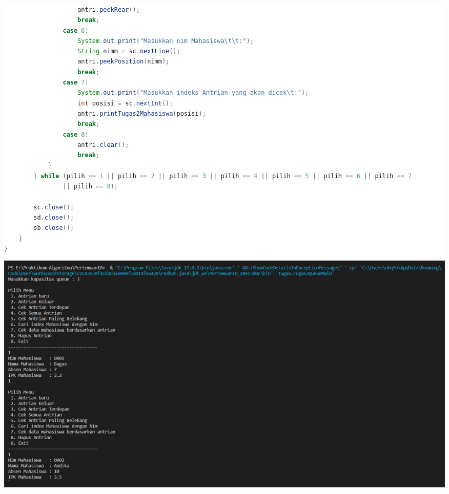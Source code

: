 ```java
                    antri.peekRear();
                    break;
                case 6:
                    System.out.print("Masukkan nim Mahasiswa\t\t:");
                    String nimm = sc.nextLine();
                    antri.peekPosition(nimm);
                    break;
                case 7:
                    System.out.print("Masukkan indeks Antrian yang akan dicek\t:");
                    int posisi = sc.nextInt();
                    antri.printTugas2Mahasiswa(posisi);
                    break;
                case 8:
                    antri.clear();
                    break;
            }
        } while (pilih == 1 || pilih == 2 || pilih == 3 || pilih == 4 || pilih == 5 || pilih == 6 || pilih == 7
                || pilih == 8);

        sc.close();
        sd.close();
        sb.close();
    }
}
```
<img src = "ss9.png">